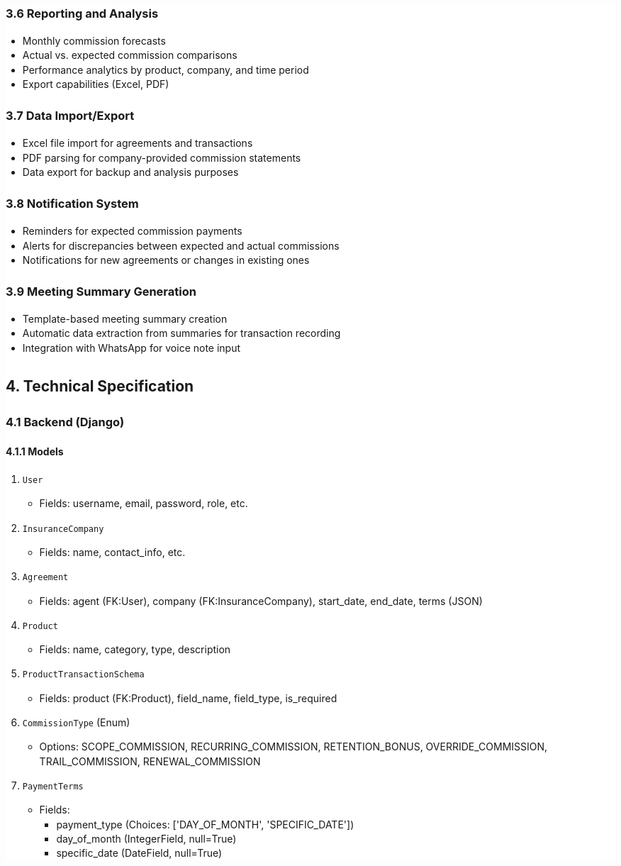 ### 3.6 Reporting and Analysis
- Monthly commission forecasts
- Actual vs. expected commission comparisons
- Performance analytics by product, company, and time period
- Export capabilities (Excel, PDF)

### 3.7 Data Import/Export
- Excel file import for agreements and transactions
- PDF parsing for company-provided commission statements
- Data export for backup and analysis purposes

### 3.8 Notification System
- Reminders for expected commission payments
- Alerts for discrepancies between expected and actual commissions
- Notifications for new agreements or changes in existing ones

### 3.9 Meeting Summary Generation
- Template-based meeting summary creation
- Automatic data extraction from summaries for transaction recording
- Integration with WhatsApp for voice note input

## 4. Technical Specification

### 4.1 Backend (Django)

#### 4.1.1 Models

1. `User`
   - Fields: username, email, password, role, etc.

2. `InsuranceCompany`
   - Fields: name, contact_info, etc.

3. `Agreement`
   - Fields: agent (FK:User), company (FK:InsuranceCompany), start_date, end_date, terms (JSON)

4. `Product`
   - Fields: name, category, type, description

5. `ProductTransactionSchema`
   - Fields: product (FK:Product), field_name, field_type, is_required

6. `CommissionType` (Enum)
   - Options: SCOPE_COMMISSION, RECURRING_COMMISSION, RETENTION_BONUS, OVERRIDE_COMMISSION, TRAIL_COMMISSION, RENEWAL_COMMISSION

7. `PaymentTerms`
   - Fields:
     - payment_type (Choices: ['DAY_OF_MONTH', 'SPECIFIC_DATE'])
     - day_of_month (IntegerField, null=True)
     - specific_date (DateField, null=True)
